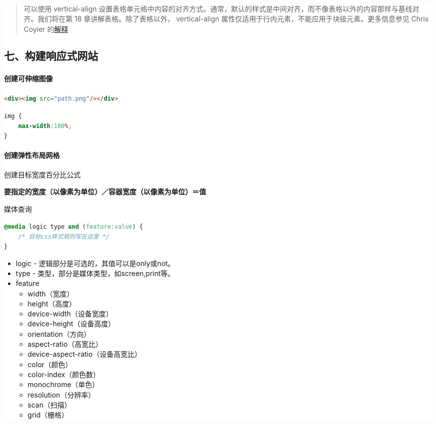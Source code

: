 > 可以使用 vertical-align 设置表格单元格中内容的对齐方式。通常，默认的样式是中间对齐，而不像表格以外的内容那样与基线对齐。我们将在第 18 章讲解表格。除了表格以外， vertical-align 属性仅适用于行内元素，不能应用于块级元素。更多信息参见 Chris Coyier 的[解释](http://csstricks.com/what-is-vertical-align/)

## 七、构建响应式网站

#### 创建可伸缩图像

```html
<div><img src="path.png"/></div>
```
```css
img {
    max-width:100%;
}
```

#### 创建弹性布局网格

创建目标宽度百分比公式

**要指定的宽度（以像素为单位）／容器宽度（以像素为单位）＝值**

媒体查询
```css
@media logic type and (feature:value) {
    /* 目标css样式规则写在这里 */
}
```

* logic - 逻辑部分是可选的，其值可以是only或not。
* type - 类型，部分是媒体类型，如screen,print等。
* feature
    * width（宽度）
    * height（高度）
    * device-width（设备宽度）
    * device-height（设备高度）
    * orientation（方向）
    * aspect-ratio（高宽比）
    * device-aspect-ratio（设备高宽比）
    * color（颜色）
    * color-index（颜色数）
    * monochrome（单色）
    * resolution（分辨率）
    * scan（扫描）
    * grid（栅格）
  
